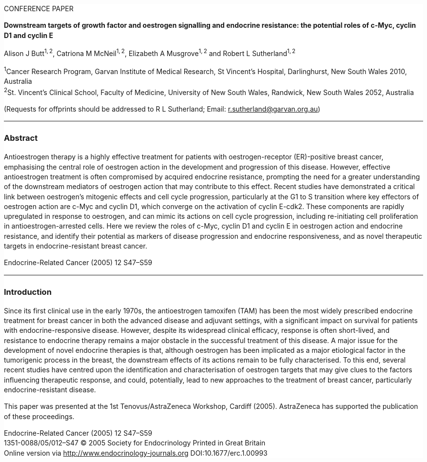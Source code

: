 
CONFERENCE PAPER

**Downstream targets of growth factor and oestrogen signalling and endocrine resistance: the potential roles of c-Myc, cyclin D1 and cyclin E**

Alison J Butt${}^{1,2}$, Catriona M McNeil${}^{1,2}$, Elizabeth A Musgrove${}^{1,2}$ and Robert L Sutherland${}^{1,2}$

${}^{1}$Cancer Research Program, Garvan Institute of Medical Research, St Vincent’s Hospital, Darlinghurst, New South Wales 2010, Australia  
${}^{2}$St. Vincent’s Clinical School, Faculty of Medicine, University of New South Wales, Randwick, New South Wales 2052, Australia  

(Requests for offprints should be addressed to R L Sutherland; Email: r.sutherland@garvan.org.au)

---

### Abstract

Antioestrogen therapy is a highly effective treatment for patients with oestrogen-receptor (ER)-positive breast cancer, emphasising the central role of oestrogen action in the development and progression of this disease. However, effective antioestrogen treatment is often compromised by acquired endocrine resistance, prompting the need for a greater understanding of the downstream mediators of oestrogen action that may contribute to this effect. Recent studies have demonstrated a critical link between oestrogen’s mitogenic effects and cell cycle progression, particularly at the G1 to S transition where key effectors of oestrogen action are c-Myc and cyclin D1, which converge on the activation of cyclin E-cdk2. These components are rapidly upregulated in response to oestrogen, and can mimic its actions on cell cycle progression, including re-initiating cell proliferation in antioestrogen-arrested cells. Here we review the roles of c-Myc, cyclin D1 and cyclin E in oestrogen action and endocrine resistance, and identify their potential as markers of disease progression and endocrine responsiveness, and as novel therapeutic targets in endocrine-resistant breast cancer.

Endocrine-Related Cancer (2005) 12 S47–S59

---

### Introduction

Since its first clinical use in the early 1970s, the antioestrogen tamoxifen (TAM) has been the most widely prescribed endocrine treatment for breast cancer in both the advanced disease and adjuvant settings, with a significant impact on survival for patients with endocrine-responsive disease. However, despite its widespread clinical efficacy, response is often short-lived, and resistance to endocrine therapy remains a major obstacle in the successful treatment of this disease. A major issue for the development of novel endocrine therapies is that, although oestrogen has been implicated as a major etiological factor in the tumorigenic process in the breast, the downstream effects of its actions remain to be fully characterised. To this end, several recent studies have centred upon the identification and characterisation of oestrogen targets that may give clues to the factors influencing therapeutic response, and could, potentially, lead to new approaches to the treatment of breast cancer, particularly endocrine-resistant disease.

This paper was presented at the 1st Tenovus/AstraZeneca Workshop, Cardiff (2005). AstraZeneca has supported the publication of these proceedings.

Endocrine-Related Cancer (2005) 12 S47–S59  
1351-0088/05/012–S47 © 2005 Society for Endocrinology Printed in Great Britain  
Online version via http://www.endocrinology-journals.org
DOI:10.1677/erc.1.00993
